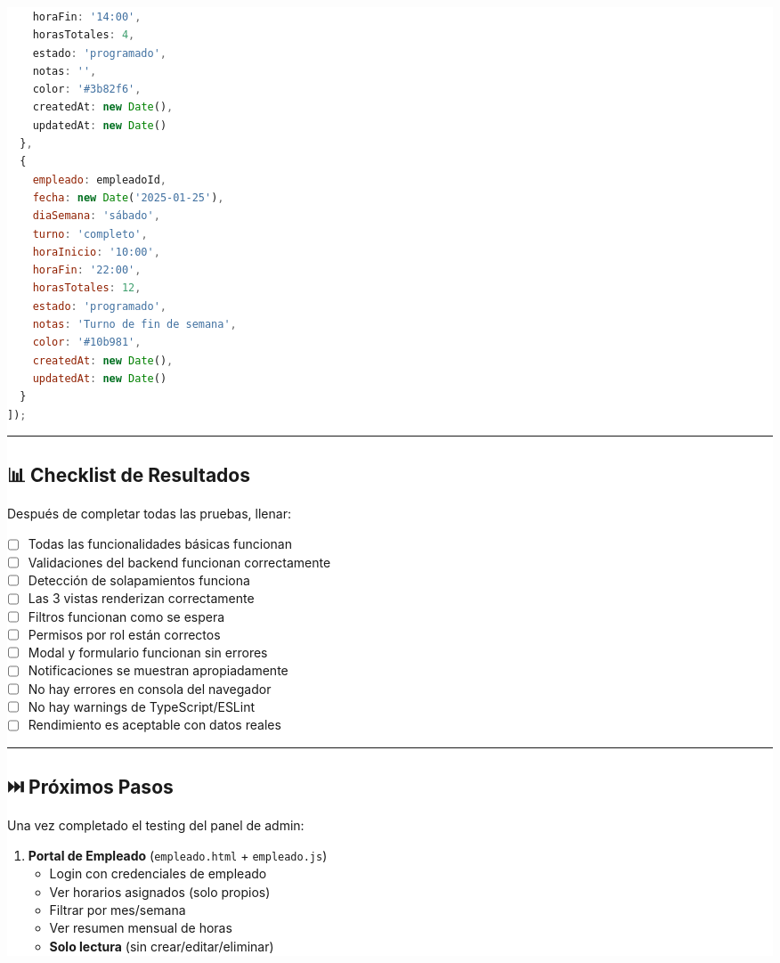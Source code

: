 ```javascript
    horaFin: '14:00',
    horasTotales: 4,
    estado: 'programado',
    notas: '',
    color: '#3b82f6',
    createdAt: new Date(),
    updatedAt: new Date()
  },
  {
    empleado: empleadoId,
    fecha: new Date('2025-01-25'),
    diaSemana: 'sábado',
    turno: 'completo',
    horaInicio: '10:00',
    horaFin: '22:00',
    horasTotales: 12,
    estado: 'programado',
    notas: 'Turno de fin de semana',
    color: '#10b981',
    createdAt: new Date(),
    updatedAt: new Date()
  }
]);
```

---

## 📊 Checklist de Resultados

Después de completar todas las pruebas, llenar:

- [ ] Todas las funcionalidades básicas funcionan
- [ ] Validaciones del backend funcionan correctamente
- [ ] Detección de solapamientos funciona
- [ ] Las 3 vistas renderizan correctamente
- [ ] Filtros funcionan como se espera
- [ ] Permisos por rol están correctos
- [ ] Modal y formulario funcionan sin errores
- [ ] Notificaciones se muestran apropiadamente
- [ ] No hay errores en consola del navegador
- [ ] No hay warnings de TypeScript/ESLint
- [ ] Rendimiento es aceptable con datos reales

---

## ⏭️ Próximos Pasos

Una vez completado el testing del panel de admin:

1. **Portal de Empleado** (`empleado.html` + `empleado.js`)
   - Login con credenciales de empleado
   - Ver horarios asignados (solo propios)
   - Filtrar por mes/semana
   - Ver resumen mensual de horas
   - **Solo lectura** (sin crear/editar/eliminar)
